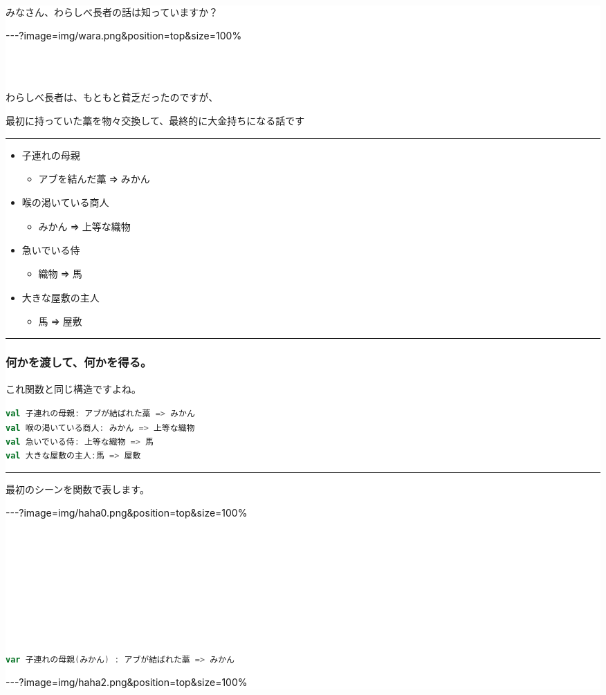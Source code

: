 
みなさん、わらしべ長者の話は知っていますか？

---?image=img/wara.png&position=top&size=100%

<br>
<br>

わらしべ長者は、もともと貧乏だったのですが、

最初に持っていた藁を物々交換して、最終的に大金持ちになる話です

---

* 子連れの母親
  * アブを結んだ藁 => みかん
  
* 喉の渇いている商人
  * みかん => 上等な織物

* 急いでいる侍
  * 織物 =>  馬

* 大きな屋敷の主人
  * 馬 => 屋敷

---

### 何かを渡して、何かを得る。

これ関数と同じ構造ですよね。

```scala
val 子連れの母親: アブが結ばれた藁 => みかん
val 喉の渇いている商人: みかん => 上等な織物
val 急いでいる侍: 上等な織物 => 馬
val 大きな屋敷の主人:馬 => 屋敷
```


---

最初のシーンを関数で表します。

---?image=img/haha0.png&position=top&size=100%


<br>
<br>
<br>
<br>
<br>
<br>
<br>
<br>


```scala
var 子連れの母親(みかん) : アブが結ばれた藁 => みかん
```
---?image=img/haha2.png&position=top&size=100%
